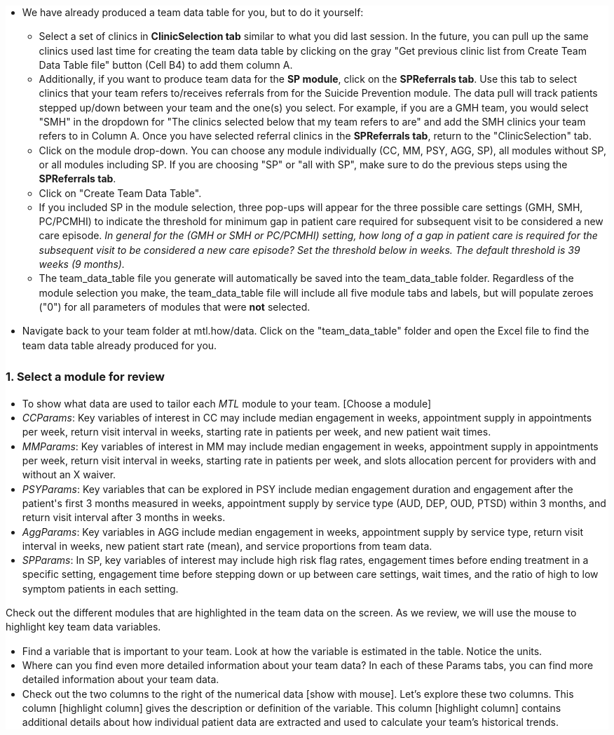 - We have already produced a team data table for you, but to do it yourself:
  - Select a set of clinics in **ClinicSelection tab** similar to what you did last session. In the future, you can pull up the same clinics used last time for creating the team data table by clicking on the gray "Get previous clinic list from Create Team Data Table file" button (Cell B4) to add them column A.
  - Additionally, if you want to produce team data for the **SP module**, click on the **SPReferrals tab**. Use this tab to select clinics that your team refers to/receives referrals from for the Suicide Prevention module. The data pull will track patients stepped up/down between your team and the one(s) you select. For example, if you are a GMH team, you would select "SMH" in the dropdown for "The clinics selected below that my team refers to are" and add the SMH clinics your team refers to in Column A. Once you have selected referral clinics in the **SPReferrals tab**, return to the "ClinicSelection" tab.
  - Click on the module drop-down. You can choose any module individually (CC, MM, PSY, AGG, SP), all modules without SP, or all modules including SP. If you are choosing "SP" or "all with SP", make sure to do the previous steps using the **SPReferrals tab**.
  - Click on "Create Team Data Table".
  - If you included SP in the module selection, three pop-ups will appear for the three possible care settings (GMH, SMH, PC/PCMHI) to indicate the threshold for minimum gap in patient care required for subsequent visit to be considered a new care episode. *In general for the (GMH or SMH or PC/PCMHI) setting, how long of a gap in patient care is required for the subsequent visit to be considered a new care episode? Set the threshold below in weeks. The default threshold is 39 weeks (9 months).*
  - The team_data_table file you generate will automatically be saved into the team_data_table folder. Regardless of the module selection you make, the team_data_table file will include all five module tabs and labels, but will populate zeroes ("0") for all parameters of  modules that were **not** selected.

- Navigate back to your team folder at mtl.how/data. Click on the "team_data_table" folder and open the Excel file to find the team data table already produced for you.

### 1. Select a module for review

- To show what data are used to tailor each *MTL* module to your team.
[Choose a module]  
- *CCParams*: Key variables of interest in CC may include median engagement in weeks, appointment supply in appointments per week, return visit interval in weeks, starting rate in patients per week, and new patient wait times.
- *MMParams*: Key variables of interest in MM may include median engagement in weeks, appointment supply in appointments per week, return visit interval in weeks, starting rate in patients per week, and slots allocation percent for providers with and without an X waiver.
- *PSYParams*: Key variables that can be explored in PSY include median engagement duration and engagement after the patient's first 3 months measured in weeks, appointment supply by service type (AUD, DEP, OUD, PTSD) within 3 months, and return visit interval after 3 months in weeks.
- *AggParams*: Key variables in AGG include median engagement in weeks, appointment supply by service type, return visit interval in weeks, new patient start rate (mean), and service proportions from team data.
- *SPParams*: In SP, key variables of interest may include high risk flag rates, engagement times before ending treatment in a specific setting, engagement time before stepping down or up between care settings, wait times, and the ratio of high to low symptom patients in each setting.

Check out the different modules that are highlighted in the team data on the screen. As we review, we will use the mouse to highlight key team data variables.

- Find a variable that is important to your team. Look at how the variable is estimated in the table. Notice the units.
- Where can you find even more detailed information about your team data? In each of these Params tabs, you can find more detailed information about your team data.
- Check out the two columns to the right of the numerical data [show with mouse]. Let’s explore these two columns.
  This column [highlight column] gives the description or definition of the variable.
  This column [highlight column] contains additional details about how individual patient data are extracted and used to calculate your team’s historical trends.
